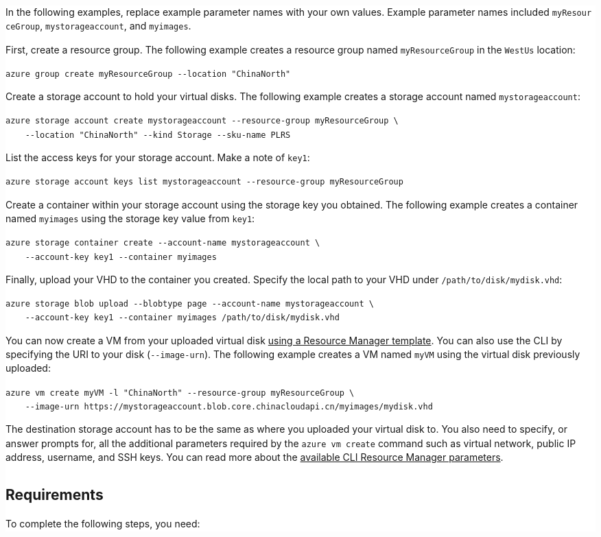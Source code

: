 In the following examples, replace example parameter names with your own values. Example parameter names included `myResourceGroup`, `mystorageaccount`, and `myimages`.

First, create a resource group. The following example creates a resource group named `myResourceGroup` in the `WestUs` location:

```azurecli
azure group create myResourceGroup --location "ChinaNorth"
```

Create a storage account to hold your virtual disks. The following example creates a storage account named `mystorageaccount`:

```azurecli
azure storage account create mystorageaccount --resource-group myResourceGroup \
    --location "ChinaNorth" --kind Storage --sku-name PLRS
```

List the access keys for your storage account. Make a note of `key1`:

```azurecli
azure storage account keys list mystorageaccount --resource-group myResourceGroup
```

Create a container within your storage account using the storage key you obtained. The following example creates a container named `myimages` using the storage key value from `key1`:

```azurecli
azure storage container create --account-name mystorageaccount \
    --account-key key1 --container myimages
```

Finally, upload your VHD to the container you created. Specify the local path to your VHD under `/path/to/disk/mydisk.vhd`:

```azurecli
azure storage blob upload --blobtype page --account-name mystorageaccount \
    --account-key key1 --container myimages /path/to/disk/mydisk.vhd
```

You can now create a VM from your uploaded virtual disk [using a Resource Manager template](https://github.com/Azure/azure-quickstart-templates/tree/master/201-vm-specialized-vhd). You can also use the CLI by specifying the URI to your disk (`--image-urn`). The following example creates a VM named `myVM` using the virtual disk previously uploaded:

```azurecli
azure vm create myVM -l "ChinaNorth" --resource-group myResourceGroup \
    --image-urn https://mystorageaccount.blob.core.chinacloudapi.cn/myimages/mydisk.vhd
```

The destination storage account has to be the same as where you uploaded your virtual disk to. You also need to specify, or answer prompts for, all the additional parameters required by the `azure vm create` command such as virtual network, public IP address, username, and SSH keys. You can read more about the [available CLI Resource Manager parameters](../azure-cli-arm-commands.md#azure-vm-commands-to-manage-your-azure-virtual-machines).

## Requirements
To complete the following steps, you need:
